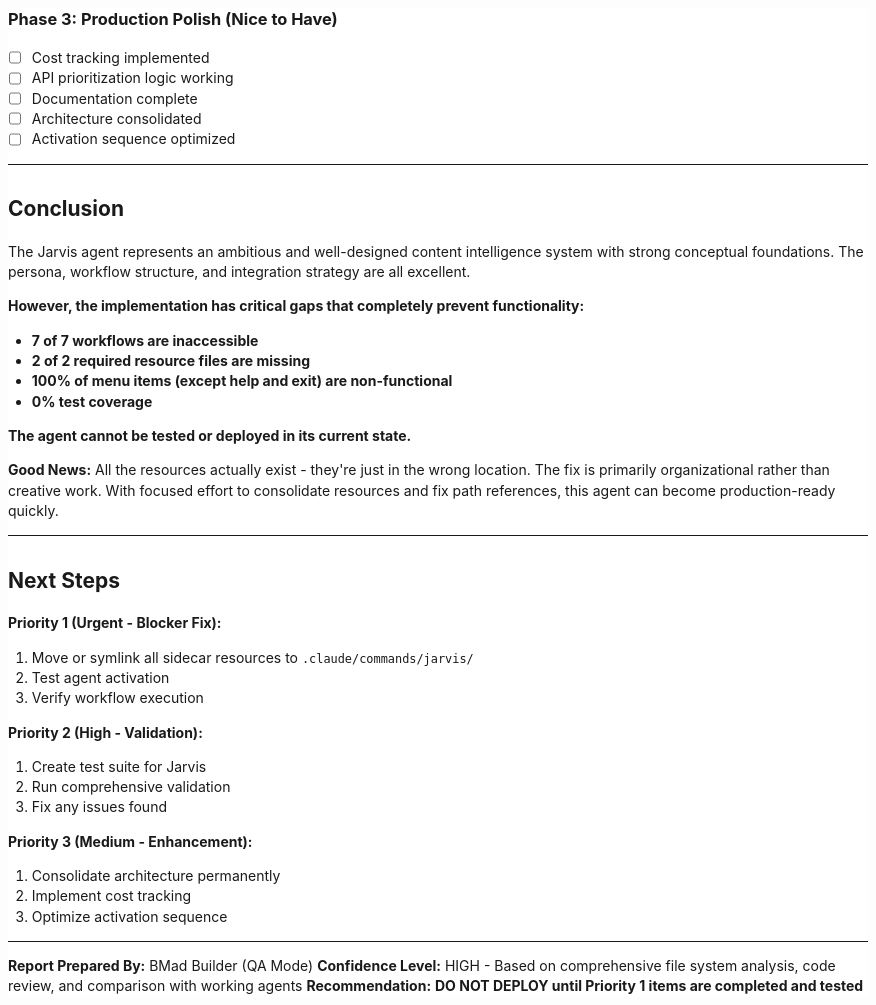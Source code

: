 ### Phase 3: Production Polish (Nice to Have)

- [ ] Cost tracking implemented
- [ ] API prioritization logic working
- [ ] Documentation complete
- [ ] Architecture consolidated
- [ ] Activation sequence optimized

---

## Conclusion

The Jarvis agent represents an ambitious and well-designed content intelligence system with strong conceptual foundations. The persona, workflow structure, and integration strategy are all excellent.

**However, the implementation has critical gaps that completely prevent functionality:**

- **7 of 7 workflows are inaccessible**
- **2 of 2 required resource files are missing**
- **100% of menu items (except help and exit) are non-functional**
- **0% test coverage**

**The agent cannot be tested or deployed in its current state.**

**Good News:** All the resources actually exist - they're just in the wrong location. The fix is primarily organizational rather than creative work. With focused effort to consolidate resources and fix path references, this agent can become production-ready quickly.

---

## Next Steps

**Priority 1 (Urgent - Blocker Fix):**

1. Move or symlink all sidecar resources to `.claude/commands/jarvis/`
2. Test agent activation
3. Verify workflow execution

**Priority 2 (High - Validation):**

1. Create test suite for Jarvis
2. Run comprehensive validation
3. Fix any issues found

**Priority 3 (Medium - Enhancement):**

1. Consolidate architecture permanently
2. Implement cost tracking
3. Optimize activation sequence

---

**Report Prepared By:** BMad Builder (QA Mode)
**Confidence Level:** HIGH - Based on comprehensive file system analysis, code review, and comparison with working agents
**Recommendation:** **DO NOT DEPLOY until Priority 1 items are completed and tested**
